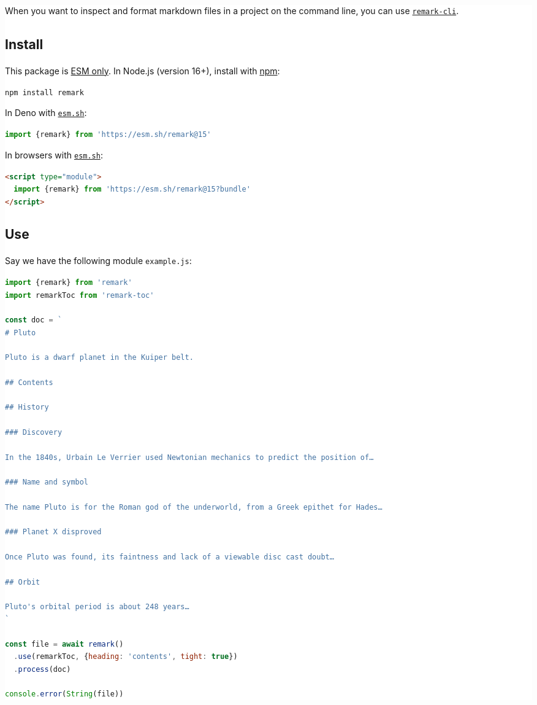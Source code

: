 When you want to inspect and format markdown files in a project on the command
line, you can use [`remark-cli`][remark-cli].

## Install

This package is [ESM only][esm].
In Node.js (version 16+), install with [npm][]:

```sh
npm install remark
```

In Deno with [`esm.sh`][esmsh]:

```js
import {remark} from 'https://esm.sh/remark@15'
```

In browsers with [`esm.sh`][esmsh]:

```html
<script type="module">
  import {remark} from 'https://esm.sh/remark@15?bundle'
</script>
```

## Use

Say we have the following module `example.js`:

```js
import {remark} from 'remark'
import remarkToc from 'remark-toc'

const doc = `
# Pluto

Pluto is a dwarf planet in the Kuiper belt.

## Contents

## History

### Discovery

In the 1840s, Urbain Le Verrier used Newtonian mechanics to predict the position of…

### Name and symbol

The name Pluto is for the Roman god of the underworld, from a Greek epithet for Hades…

### Planet X disproved

Once Pluto was found, its faintness and lack of a viewable disc cast doubt…

## Orbit

Pluto's orbital period is about 248 years…
`

const file = await remark()
  .use(remarkToc, {heading: 'contents', tight: true})
  .process(doc)

console.error(String(file))
```


[build-badge]: https://github.com/remarkjs/remark/workflows/main/badge.svg
[build]: https://github.com/remarkjs/remark/actions
[coverage-badge]: https://img.shields.io/codecov/c/github/remarkjs/remark.svg
[coverage]: https://codecov.io/github/remarkjs/remark
[downloads-badge]: https://img.shields.io/npm/dm/remark.svg
[downloads]: https://www.npmjs.com/package/remark
[size-badge]: https://img.shields.io/bundlejs/size/remark
[size]: https://bundlejs.com/?q=remark
[sponsors-badge]: https://opencollective.com/unified/sponsors/badge.svg
[backers-badge]: https://opencollective.com/unified/backers/badge.svg
[collective]: https://opencollective.com/unified
[chat-badge]: https://img.shields.io/badge/chat-discussions-success.svg
[chat]: https://github.com/remarkjs/remark/discussions
[security]: https://github.com/remarkjs/.github/blob/main/security.md
[health]: https://github.com/remarkjs/.github
[contributing]: https://github.com/remarkjs/.github/blob/main/contributing.md
[support]: https://github.com/remarkjs/.github/blob/main/support.md
[coc]: https://github.com/remarkjs/.github/blob/main/code-of-conduct.md
[license]: https://github.com/remarkjs/remark/blob/main/license
[author]: https://wooorm.com
[npm]: https://docs.npmjs.com/cli/install
[esm]: https://gist.github.com/sindresorhus/a39789f98801d908bbc7ff3ecc99d99c
[esmsh]: https://esm.sh
[mdast]: https://github.com/syntax-tree/mdast
[rehype]: https://github.com/rehypejs/rehype
[rehype-sanitize]: https://github.com/rehypejs/rehype-sanitize
[remark]: https://github.com/remarkjs/remark
[remark-parse]: ../remark-parse
[remark-stringify]: ../remark-stringify
[remark-cli]: ../remark-cli
[typescript]: https://www.typescriptlang.org
[unified]: https://github.com/unifiedjs/unified
[xss]: https://en.wikipedia.org/wiki/Cross-site_scripting
[api-remark]: [[remark-1]]